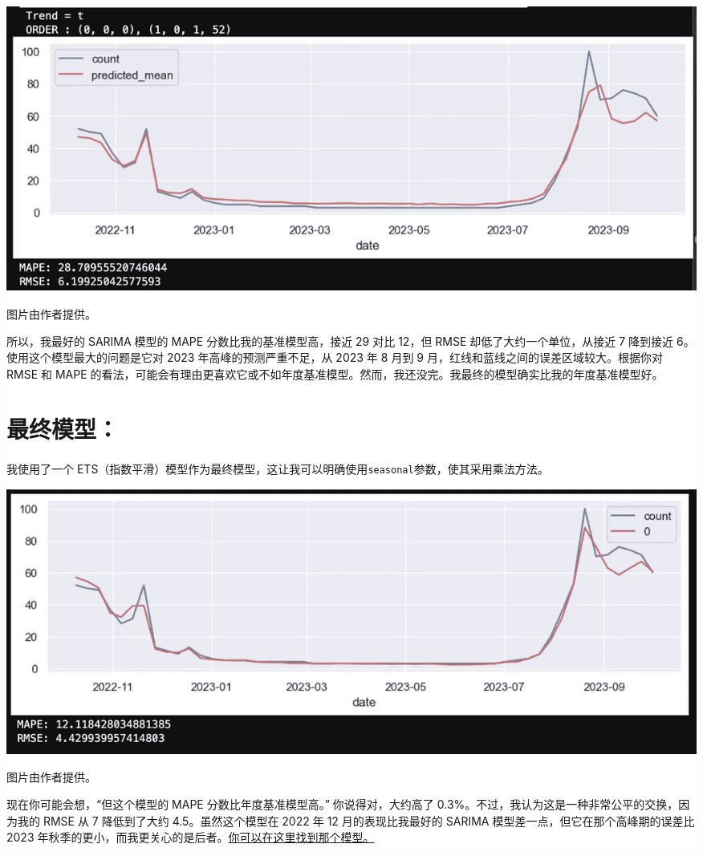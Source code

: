 ![](img/6077d7a41020e81a621208f399979170.png)

图片由作者提供。

所以，我最好的 SARIMA 模型的 MAPE 分数比我的基准模型高，接近 29 对比 12，但 RMSE 却低了大约一个单位，从接近 7 降到接近 6。使用这个模型最大的问题是它对 2023 年高峰的预测严重不足，从 2023 年 8 月到 9 月，红线和蓝线之间的误差区域较大。根据你对 RMSE 和 MAPE 的看法，可能会有理由更喜欢它或不如年度基准模型。然而，我还没完。我最终的模型确实比我的年度基准模型好。

# 最终模型：

我使用了一个 ETS（指数平滑）模型作为最终模型，这让我可以明确使用`seasonal`参数，使其采用乘法方法。

![](img/37f625785b389c03c959354c901ca918.png)

图片由作者提供。

现在你可能会想，“但这个模型的 MAPE 分数比年度基准模型高。” 你说得对，大约高了 0.3%。不过，我认为这是一种非常公平的交换，因为我的 RMSE 从 7 降低到了大约 4.5。虽然这个模型在 2022 年 12 月的表现比我最好的 SARIMA 模型差一点，但它在那个高峰期的误差比 2023 年秋季的更小，而我更关心的是后者。[你可以在这里找到那个模型。](https://github.com/casanave/Pumpkin_Spice/blob/main/ps_predictor.sav)

